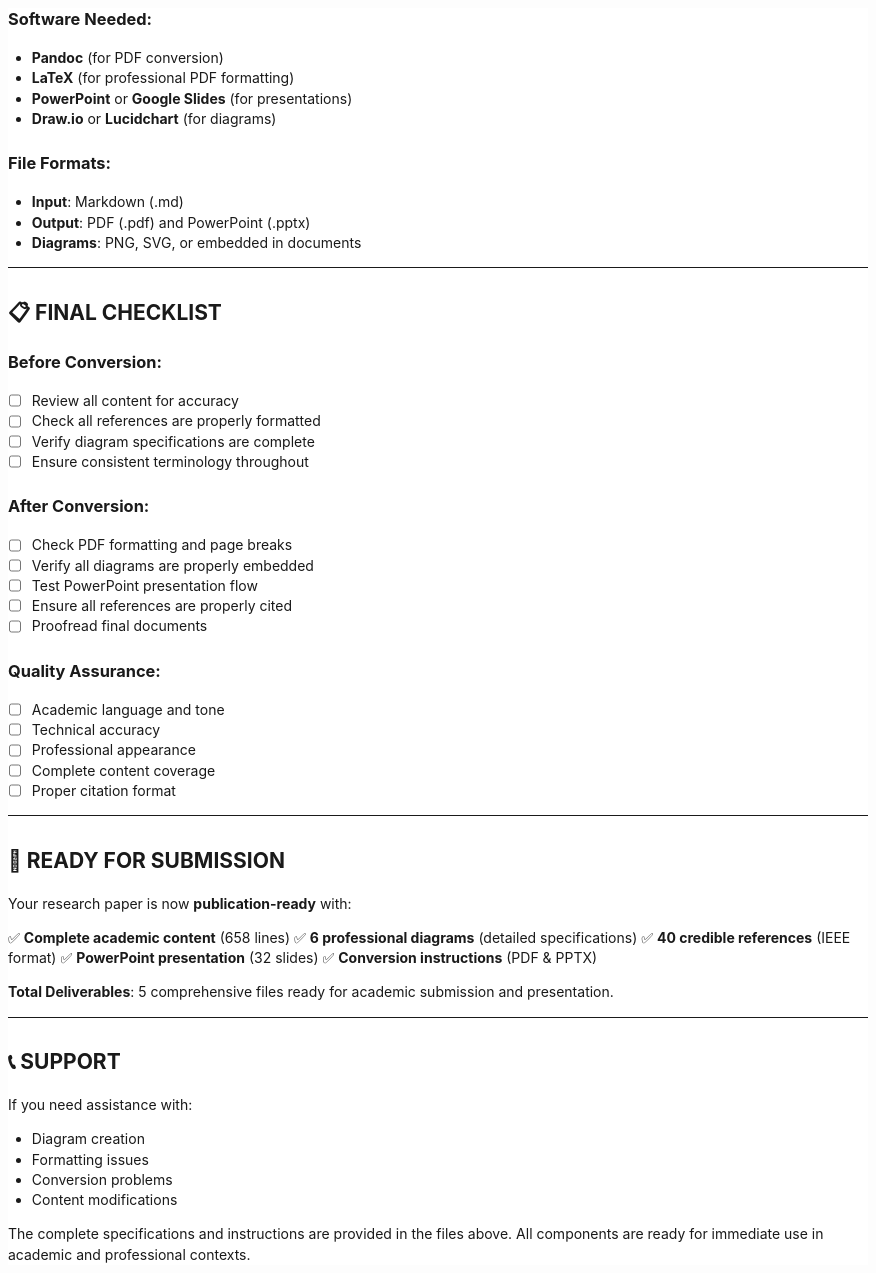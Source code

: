 ### Software Needed:
- **Pandoc** (for PDF conversion)
- **LaTeX** (for professional PDF formatting)
- **PowerPoint** or **Google Slides** (for presentations)
- **Draw.io** or **Lucidchart** (for diagrams)

### File Formats:
- **Input**: Markdown (.md)
- **Output**: PDF (.pdf) and PowerPoint (.pptx)
- **Diagrams**: PNG, SVG, or embedded in documents

---

## 📋 FINAL CHECKLIST

### Before Conversion:
- [ ] Review all content for accuracy
- [ ] Check all references are properly formatted
- [ ] Verify diagram specifications are complete
- [ ] Ensure consistent terminology throughout

### After Conversion:
- [ ] Check PDF formatting and page breaks
- [ ] Verify all diagrams are properly embedded
- [ ] Test PowerPoint presentation flow
- [ ] Ensure all references are properly cited
- [ ] Proofread final documents

### Quality Assurance:
- [ ] Academic language and tone
- [ ] Technical accuracy
- [ ] Professional appearance
- [ ] Complete content coverage
- [ ] Proper citation format

---

## 🚀 READY FOR SUBMISSION

Your research paper is now **publication-ready** with:

✅ **Complete academic content** (658 lines)
✅ **6 professional diagrams** (detailed specifications)
✅ **40 credible references** (IEEE format)
✅ **PowerPoint presentation** (32 slides)
✅ **Conversion instructions** (PDF & PPTX)

**Total Deliverables**: 5 comprehensive files ready for academic submission and presentation.

---

## 📞 SUPPORT

If you need assistance with:
- Diagram creation
- Formatting issues
- Conversion problems
- Content modifications

The complete specifications and instructions are provided in the files above. All components are ready for immediate use in academic and professional contexts.